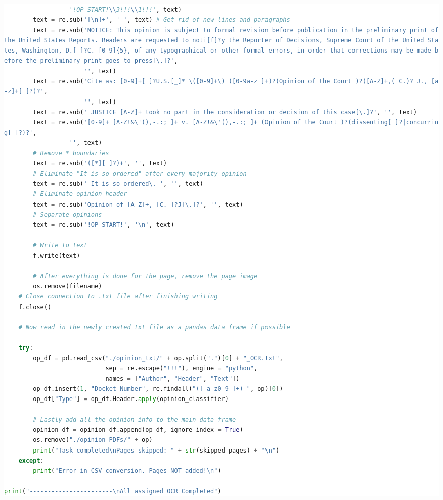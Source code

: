 ```python
                  '!OP START!\\3!!!\\1!!!', text)
        text = re.sub('[\n]+', ' ', text) # Get rid of new lines and paragraphs
        text = re.sub('NOTICE: This opinion is subject to formal revision before publication in the preliminary print of the United States Reports. Readers are requested to noti[f]?y the Reporter of Decisions, Supreme Court of the United States, Washington, D.[ ]?C. [0-9]{5}, of any typographical or other formal errors, in order that corrections may be made before the preliminary print goes to press[\.]?',
                      '', text)
        text = re.sub('Cite as: [0-9]+[ ]?U.S.[_]* \([0-9]+\) ([0-9a-z ]+)?(Opinion of the Court )?([A-Z]+,( C.)? J., [a-z]+[ ]?)?',
                      '', text)
        text = re.sub(' JUSTICE [A-Z]+ took no part in the consideration or decision of this case[\.]?', '', text)
        text = re.sub('[0-9]+ [A-Z!&\'(),-.:; ]+ v. [A-Z!&\'(),-.:; ]+ (Opinion of the Court )?(dissenting[ ]?|concurring[ ]?)?',
                  '', text)
        # Remove * boundaries
        text = re.sub('([*][ ]?)+', '', text)
        # Eliminate "It is so ordered" after every majority opinion
        text = re.sub(' It is so ordered\. ', '', text)
        # Eliminate opinion header
        text = re.sub('Opinion of [A-Z]+, [C. ]?J[\.]?', '', text)
        # Separate opinions
        text = re.sub('!OP START!', '\n', text)
    
        # Write to text
        f.write(text)
    
        # After everything is done for the page, remove the page image
        os.remove(filename)
    # Close connection to .txt file after finishing writing
    f.close()
    
    # Now read in the newly created txt file as a pandas data frame if possible
    
    try:
        op_df = pd.read_csv("./opinion_txt/" + op.split(".")[0] + "_OCR.txt",
                            sep = re.escape("!!!"), engine = "python",
                            names = ["Author", "Header", "Text"])
        op_df.insert(1, "Docket_Number", re.findall("([-a-z0-9 ]+)_", op)[0])
        op_df["Type"] = op_df.Header.apply(opinion_classifier)
        
        # Lastly add all the opinion info to the main data frame
        opinion_df = opinion_df.append(op_df, ignore_index = True)
        os.remove("./opinion_PDFs/" + op)
        print("Task completed\nPages skipped: " + str(skipped_pages) + "\n")
    except:
        print("Error in CSV conversion. Pages NOT added!\n")
        
print("-----------------------\nAll assigned OCR Completed")
```
